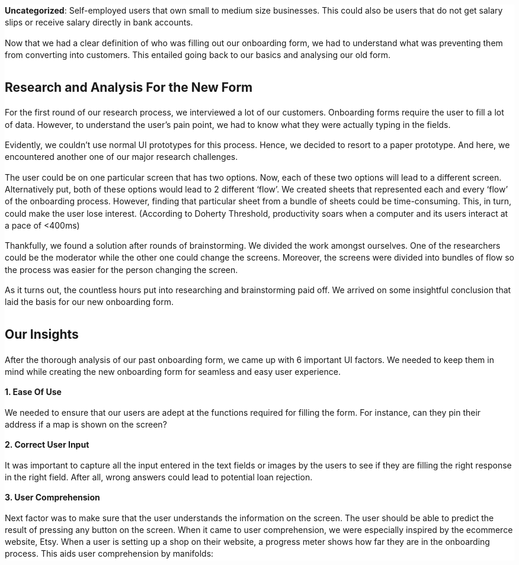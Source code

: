 **Uncategorized**: Self-employed users that own small to medium size businesses. This could also be users that do not get salary slips or receive salary directly in bank accounts.

Now that we had a clear definition of who was filling out our onboarding form, we had to understand what was preventing them from converting into customers. This entailed going back to our basics and analysing our old form.

## Research and Analysis For the New Form

For the first round of our research process, we interviewed a lot of our customers. Onboarding forms require the user to fill a lot of data. However, to understand the user’s pain point, we had to know what they were actually typing in the fields.

Evidently, we couldn’t use normal UI prototypes for this process. Hence, we decided to resort to a paper prototype. And here, we encountered another one of our major research challenges.

The user could be on one particular screen that has two options. Now, each of these two options will lead to a different screen. Alternatively put, both of these options would lead to 2 different ‘flow’. We created sheets that represented each and every ‘flow’ of the onboarding process. However, finding that particular sheet from a bundle of sheets could be time-consuming. This, in turn, could make the user lose interest. (According to Doherty Threshold, productivity soars when a computer and its users interact at a pace of <400ms)

Thankfully, we found a solution after rounds of brainstorming. We divided the work amongst ourselves. One of the researchers could be the moderator while the other one could change the screens. Moreover, the screens were divided into bundles of flow so the process was easier for the person changing the screen.

As it turns out, the countless hours put into researching and brainstorming paid off. We arrived on some insightful conclusion that laid the basis for our new onboarding form.

## Our Insights

After the thorough analysis of our past onboarding form, we came up with 6 important UI factors. We needed to keep them in mind while creating the new onboarding form for seamless and easy user experience.

**1. Ease Of Use**

We needed to ensure that our users are adept at the functions required for filling the form. For instance, can they pin their address if a map is shown on the screen?

**2. Correct User Input**

It was important to capture all the input entered in the text fields or images by the users to see if they are filling the right response in the right field. After all, wrong answers could lead to potential loan rejection.

**3. User Comprehension**

Next factor was to make sure that the user understands the information on the screen. The user should be able to predict the result of pressing any button on the screen. 
When it came to user comprehension, we were especially inspired by the ecommerce website, Etsy. When a user is setting up a shop on their website, a progress meter shows how far they are in the onboarding process. This aids user comprehension by manifolds:
